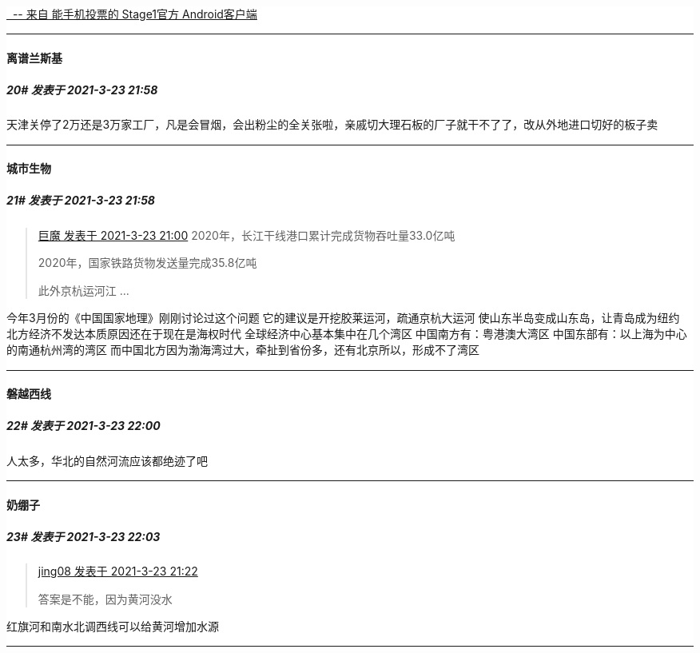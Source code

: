 [  -- 来自 能手机投票的 Stage1官方 Android客户端](https://www.coolapk.com/apk/140634)


-----

####  离谱兰斯基  
##### 20#       发表于 2021-3-23 21:58


天津关停了2万还是3万家工厂，凡是会冒烟，会出粉尘的全关张啦，亲戚切大理石板的厂子就干不了了，改从外地进口切好的板子卖


-----

####  城市生物  
##### 21#       发表于 2021-3-23 21:58


<blockquote><a href="httphttps://bbs.saraba1st.com/2b/forum.php?mod=redirect&amp;goto=findpost&amp;pid=50713106&amp;ptid=1994654" target="_blank">巨魔 发表于 2021-3-23 21:00</a>
2020年，长江干线港口累计完成货物吞吐量33.0亿吨

2020年，国家铁路货物发送量完成35.8亿吨

此外京杭运河江 ...</blockquote>
今年3月份的《中国国家地理》刚刚讨论过这个问题
它的建议是开挖胶莱运河，疏通京杭大运河
使山东半岛变成山东岛，让青岛成为纽约
北方经济不发达本质原因还在于现在是海权时代
全球经济中心基本集中在几个湾区
中国南方有：粤港澳大湾区
中国东部有：以上海为中心的南通杭州湾的湾区
而中国北方因为渤海湾过大，牵扯到省份多，还有北京所以，形成不了湾区


-----

####  磐越西线  
##### 22#       发表于 2021-3-23 22:00


人太多，华北的自然河流应该都绝迹了吧


-----

####  奶绷子  
##### 23#       发表于 2021-3-23 22:03


<blockquote><a href="httphttps://bbs.saraba1st.com/2b/forum.php?mod=redirect&amp;goto=findpost&amp;pid=50713278&amp;ptid=1994654" target="_blank">jing08 发表于 2021-3-23 21:22</a>

答案是不能，因为黄河没水</blockquote>
红旗河和南水北调西线可以给黄河增加水源


-----
